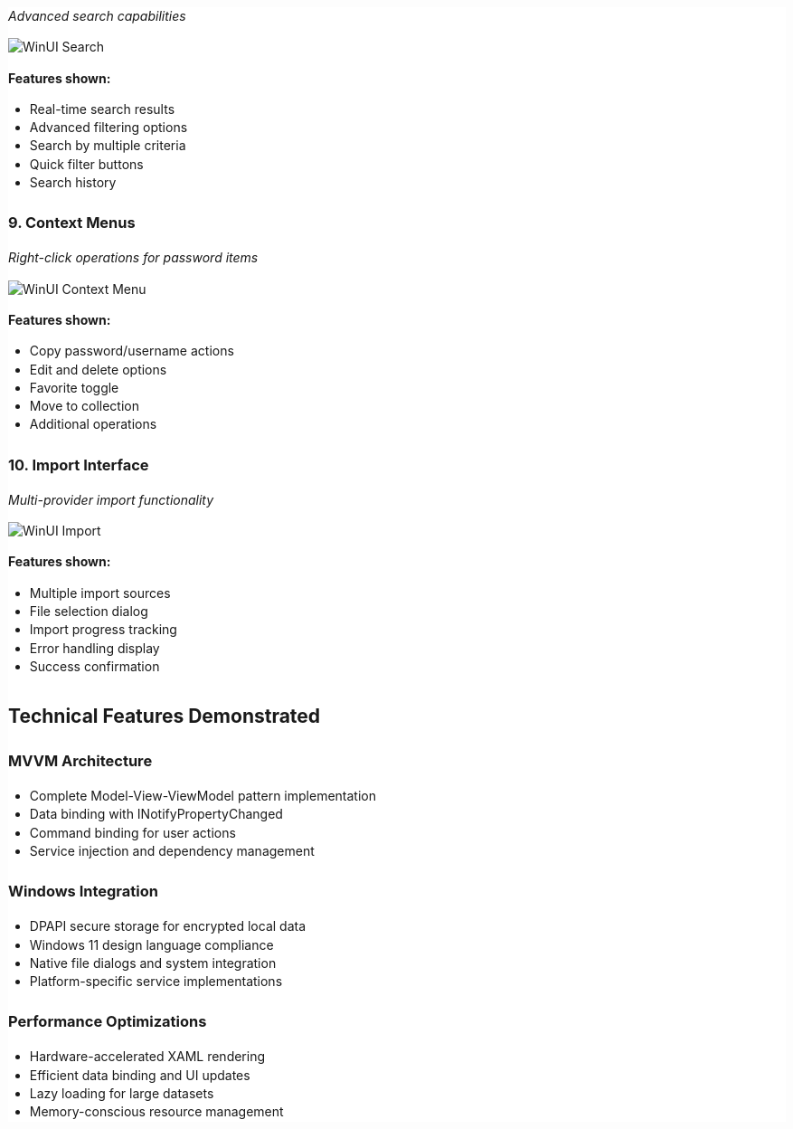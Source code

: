 *Advanced search capabilities*

![WinUI Search](screenshots/winui-search.png)

**Features shown:**
- Real-time search results
- Advanced filtering options
- Search by multiple criteria
- Quick filter buttons
- Search history

### 9. Context Menus

*Right-click operations for password items*

![WinUI Context Menu](screenshots/winui-context-menu.png)

**Features shown:**
- Copy password/username actions
- Edit and delete options
- Favorite toggle
- Move to collection
- Additional operations

### 10. Import Interface

*Multi-provider import functionality*

![WinUI Import](screenshots/winui-import.png)

**Features shown:**
- Multiple import sources
- File selection dialog
- Import progress tracking
- Error handling display
- Success confirmation

## Technical Features Demonstrated

### MVVM Architecture
- Complete Model-View-ViewModel pattern implementation
- Data binding with INotifyPropertyChanged
- Command binding for user actions
- Service injection and dependency management

### Windows Integration
- DPAPI secure storage for encrypted local data
- Windows 11 design language compliance
- Native file dialogs and system integration
- Platform-specific service implementations

### Performance Optimizations
- Hardware-accelerated XAML rendering
- Efficient data binding and UI updates
- Lazy loading for large datasets
- Memory-conscious resource management
